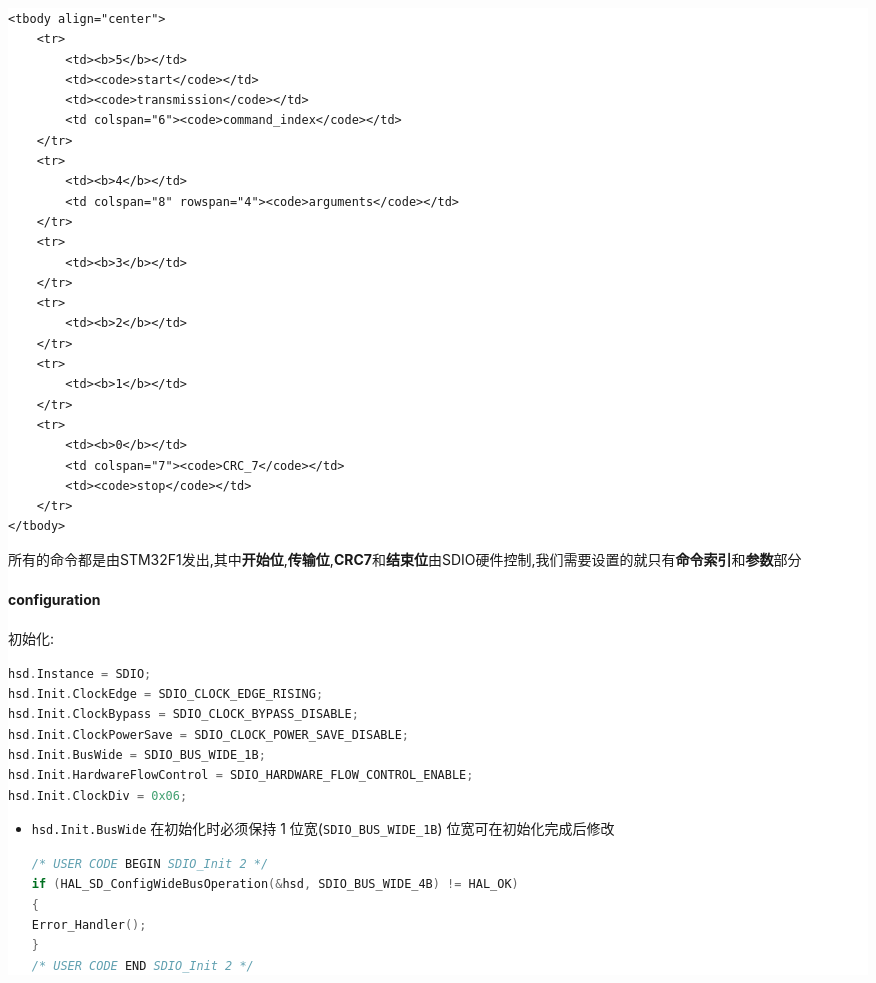     <tbody align="center">
        <tr>
            <td><b>5</b></td>
            <td><code>start</code></td>
            <td><code>transmission</code></td>
            <td colspan="6"><code>command_index</code></td>
        </tr>
        <tr>
            <td><b>4</b></td>
            <td colspan="8" rowspan="4"><code>arguments</code></td>
        </tr>
        <tr>
            <td><b>3</b></td>
        </tr>
        <tr>
            <td><b>2</b></td>
        </tr>
        <tr>
            <td><b>1</b></td>
        </tr>
        <tr>
            <td><b>0</b></td>
            <td colspan="7"><code>CRC_7</code></td>
            <td><code>stop</code></td>
        </tr>
    </tbody>
</table>

所有的命令都是由STM32F1发出,其中**开始位**,**传输位**,**CRC7**和**结束位**由SDIO硬件控制,我们需要设置的就只有**命令索引**和**参数**部分

#### configuration

初始化:

```c
hsd.Instance = SDIO;
hsd.Init.ClockEdge = SDIO_CLOCK_EDGE_RISING;
hsd.Init.ClockBypass = SDIO_CLOCK_BYPASS_DISABLE;
hsd.Init.ClockPowerSave = SDIO_CLOCK_POWER_SAVE_DISABLE;
hsd.Init.BusWide = SDIO_BUS_WIDE_1B;
hsd.Init.HardwareFlowControl = SDIO_HARDWARE_FLOW_CONTROL_ENABLE;
hsd.Init.ClockDiv = 0x06;
```

- `hsd.Init.BusWide` 在初始化时必须保持 1 位宽(`SDIO_BUS_WIDE_1B`)
    位宽可在初始化完成后修改

    ```c
    /* USER CODE BEGIN SDIO_Init 2 */
    if (HAL_SD_ConfigWideBusOperation(&hsd, SDIO_BUS_WIDE_4B) != HAL_OK)
    {
    Error_Handler();
    }
    /* USER CODE END SDIO_Init 2 */
    ```
